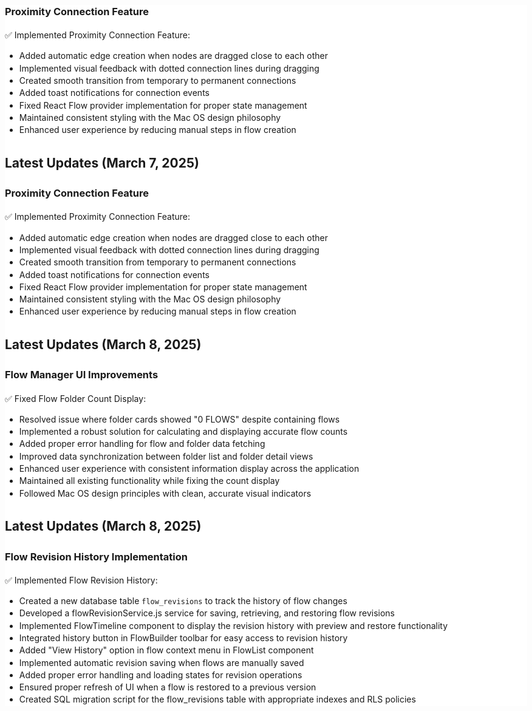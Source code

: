 ### Proximity Connection Feature
✅ Implemented Proximity Connection Feature:
- Added automatic edge creation when nodes are dragged close to each other
- Implemented visual feedback with dotted connection lines during dragging
- Created smooth transition from temporary to permanent connections
- Added toast notifications for connection events
- Fixed React Flow provider implementation for proper state management
- Maintained consistent styling with the Mac OS design philosophy
- Enhanced user experience by reducing manual steps in flow creation

## Latest Updates (March 7, 2025)

### Proximity Connection Feature
✅ Implemented Proximity Connection Feature:
- Added automatic edge creation when nodes are dragged close to each other
- Implemented visual feedback with dotted connection lines during dragging
- Created smooth transition from temporary to permanent connections
- Added toast notifications for connection events
- Fixed React Flow provider implementation for proper state management
- Maintained consistent styling with the Mac OS design philosophy
- Enhanced user experience by reducing manual steps in flow creation

## Latest Updates (March 8, 2025)

### Flow Manager UI Improvements
✅ Fixed Flow Folder Count Display:
- Resolved issue where folder cards showed "0 FLOWS" despite containing flows
- Implemented a robust solution for calculating and displaying accurate flow counts
- Added proper error handling for flow and folder data fetching
- Improved data synchronization between folder list and folder detail views
- Enhanced user experience with consistent information display across the application
- Maintained all existing functionality while fixing the count display
- Followed Mac OS design principles with clean, accurate visual indicators

## Latest Updates (March 8, 2025)

### Flow Revision History Implementation
✅ Implemented Flow Revision History:
- Created a new database table `flow_revisions` to track the history of flow changes
- Developed a flowRevisionService.js service for saving, retrieving, and restoring flow revisions
- Implemented FlowTimeline component to display the revision history with preview and restore functionality
- Integrated history button in FlowBuilder toolbar for easy access to revision history
- Added "View History" option in flow context menu in FlowList component
- Implemented automatic revision saving when flows are manually saved
- Added proper error handling and loading states for revision operations
- Ensured proper refresh of UI when a flow is restored to a previous version
- Created SQL migration script for the flow_revisions table with appropriate indexes and RLS policies
